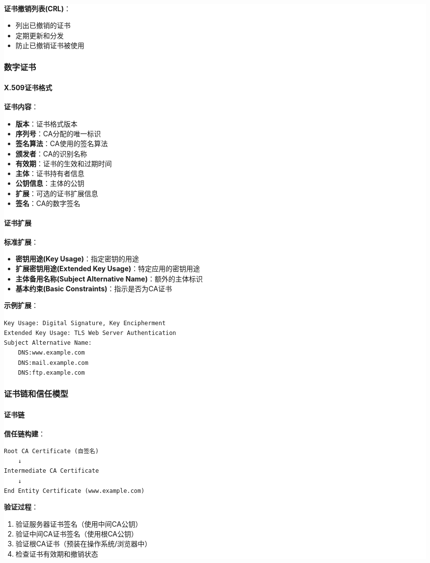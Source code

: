 **证书撤销列表(CRL)**：
- 列出已撤销的证书
- 定期更新和分发
- 防止已撤销证书被使用

### 数字证书

#### X.509证书格式

**证书内容**：
- **版本**：证书格式版本
- **序列号**：CA分配的唯一标识
- **签名算法**：CA使用的签名算法
- **颁发者**：CA的识别名称
- **有效期**：证书的生效和过期时间
- **主体**：证书持有者信息
- **公钥信息**：主体的公钥
- **扩展**：可选的证书扩展信息
- **签名**：CA的数字签名

#### 证书扩展

**标准扩展**：
- **密钥用途(Key Usage)**：指定密钥的用途
- **扩展密钥用途(Extended Key Usage)**：特定应用的密钥用途
- **主体备用名称(Subject Alternative Name)**：额外的主体标识
- **基本约束(Basic Constraints)**：指示是否为CA证书

**示例扩展**：
```
Key Usage: Digital Signature, Key Encipherment
Extended Key Usage: TLS Web Server Authentication
Subject Alternative Name: 
    DNS:www.example.com
    DNS:mail.example.com
    DNS:ftp.example.com
```

### 证书链和信任模型

#### 证书链

**信任链构建**：
```
Root CA Certificate (自签名)
    ↓
Intermediate CA Certificate
    ↓
End Entity Certificate (www.example.com)
```

**验证过程**：
1. 验证服务器证书签名（使用中间CA公钥）
2. 验证中间CA证书签名（使用根CA公钥）
3. 验证根CA证书（预装在操作系统/浏览器中）
4. 检查证书有效期和撤销状态
